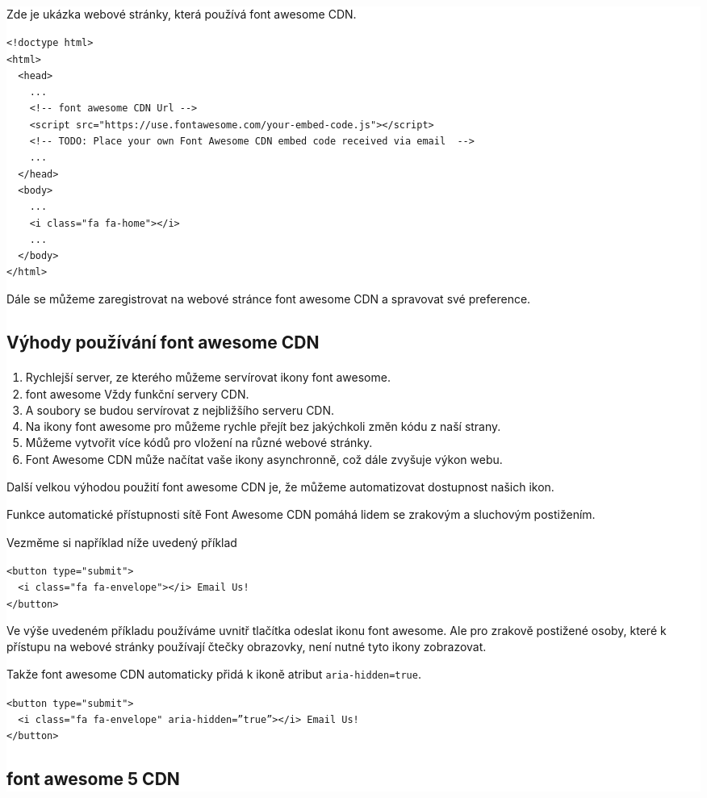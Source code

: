 
Zde je ukázka webové stránky, která používá font awesome CDN.

```
<!doctype html>
<html>
  <head>
    ...
    <!-- font awesome CDN Url -->
    <script src="https://use.fontawesome.com/your-embed-code.js"></script> 
    <!-- TODO: Place your own Font Awesome CDN embed code received via email  -->
    ...
  </head>
  <body>
    ...
    <i class="fa fa-home"></i>
    ...
  </body>
</html>
```

Dále se můžeme zaregistrovat na webové stránce font awesome CDN a spravovat své preference.

## Výhody používání font awesome CDN

1. Rychlejší server, ze kterého můžeme servírovat ikony font awesome.
2. font awesome Vždy funkční servery CDN.
3. A soubory se budou servírovat z nejbližšího serveru CDN.
4. Na ikony font awesome pro můžeme rychle přejít bez jakýchkoli změn kódu z naší strany.
5. Můžeme vytvořit více kódů pro vložení na různé webové stránky.
6. Font Awesome CDN může načítat vaše ikony asynchronně, což dále zvyšuje výkon webu.

Další velkou výhodou použití font awesome CDN je, že můžeme automatizovat dostupnost našich ikon.

Funkce automatické přístupnosti sítě Font Awesome CDN pomáhá lidem se zrakovým a sluchovým postižením.

Vezměme si například níže uvedený příklad

```
<button type="submit">
  <i class="fa fa-envelope"></i> Email Us!
</button>
```
Ve výše uvedeném příkladu používáme uvnitř tlačítka odeslat ikonu font awesome. Ale pro zrakově postižené osoby, které k přístupu na webové stránky používají čtečky obrazovky, není nutné tyto ikony zobrazovat.

Takže font awesome CDN automaticky přidá k ikoně atribut `aria-hidden=true`.

```
<button type="submit">
  <i class="fa fa-envelope" aria-hidden=”true”></i> Email Us!
</button>
```

## font awesome 5 CDN 
